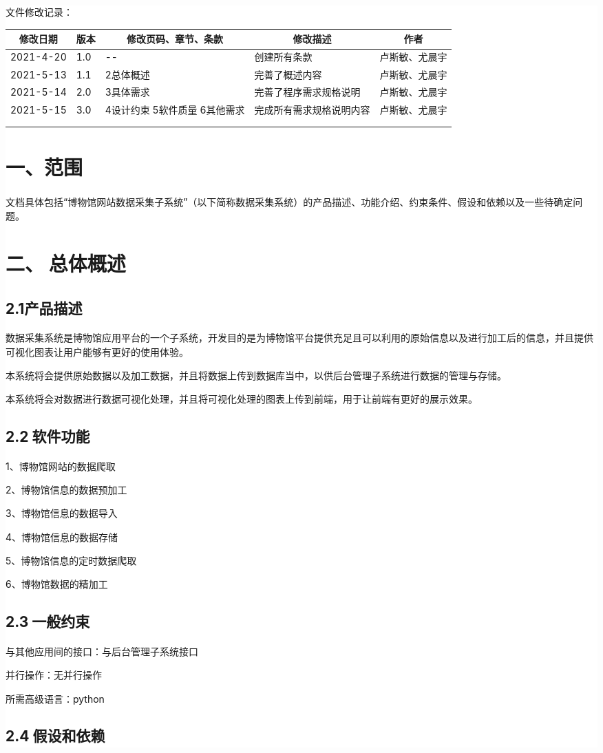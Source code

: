 文件修改记录：

| 修改日期  | 版本 | 修改页码、章节、条款          | 修改描述                 | 作者           |
| --------- | ---- | ----------------------------- | ------------------------ | -------------- |
| 2021-4-20 | 1.0  | --                            | 创建所有条款             | 卢斯敏、尤晨宇 |
| 2021-5-13 | 1.1  | 2总体概述                     | 完善了概述内容           | 卢斯敏、尤晨宇 |
| 2021-5-14 | 2.0  | 3具体需求                     | 完善了程序需求规格说明   | 卢斯敏、尤晨宇 |
| 2021-5-15 | 3.0  | 4设计约束 5软件质量 6其他需求 | 完成所有需求规格说明内容 | 卢斯敏、尤晨宇 |
|           |      |                               |                          |                |
|           |      |                               |                          |                |

# 一、范围

文档具体包括“博物馆网站数据采集子系统”（以下简称数据采集系统）的产品描述、功能介绍、约束条件、假设和依赖以及一些待确定问题。

# 二、 总体概述

## 2.1产品描述

​	数据采集系统是博物馆应用平台的一个子系统，开发目的是为博物馆平台提供充足且可以利用的原始信息以及进行加工后的信息，并且提供可视化图表让用户能够有更好的使用体验。

​	本系统将会提供原始数据以及加工数据，并且将数据上传到数据库当中，以供后台管理子系统进行数据的管理与存储。

​	本系统将会对数据进行数据可视化处理，并且将可视化处理的图表上传到前端，用于让前端有更好的展示效果。

## 2.2 软件功能 

1、博物馆网站的数据爬取

2、博物馆信息的数据预加工

3、博物馆信息的数据导入

4、博物馆信息的数据存储

5、博物馆信息的定时数据爬取

6、博物馆数据的精加工

## 2.3 一般约束

与其他应用间的接口：与后台管理子系统接口

并行操作：无并行操作

所需高级语言：python

## 2.4 假设和依赖
